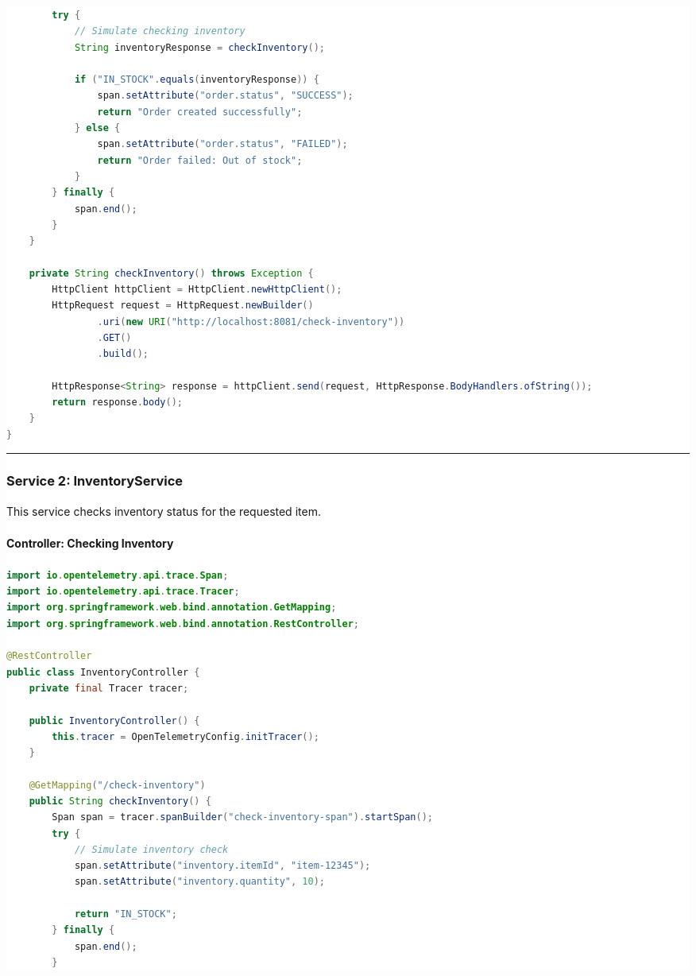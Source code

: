 ```java
        try {
            // Simulate checking inventory
            String inventoryResponse = checkInventory();

            if ("IN_STOCK".equals(inventoryResponse)) {
                span.setAttribute("order.status", "SUCCESS");
                return "Order created successfully";
            } else {
                span.setAttribute("order.status", "FAILED");
                return "Order failed: Out of stock";
            }
        } finally {
            span.end();
        }
    }

    private String checkInventory() throws Exception {
        HttpClient httpClient = HttpClient.newHttpClient();
        HttpRequest request = HttpRequest.newBuilder()
                .uri(new URI("http://localhost:8081/check-inventory"))
                .GET()
                .build();

        HttpResponse<String> response = httpClient.send(request, HttpResponse.BodyHandlers.ofString());
        return response.body();
    }
}
```

---

### **Service 2: InventoryService**

This service checks inventory status for the requested item.

#### **Controller: Checking Inventory**

```java
import io.opentelemetry.api.trace.Span;
import io.opentelemetry.api.trace.Tracer;
import org.springframework.web.bind.annotation.GetMapping;
import org.springframework.web.bind.annotation.RestController;

@RestController
public class InventoryController {
    private final Tracer tracer;

    public InventoryController() {
        this.tracer = OpenTelemetryConfig.initTracer();
    }

    @GetMapping("/check-inventory")
    public String checkInventory() {
        Span span = tracer.spanBuilder("check-inventory-span").startSpan();
        try {
            // Simulate inventory check
            span.setAttribute("inventory.itemId", "item-12345");
            span.setAttribute("inventory.quantity", 10);

            return "IN_STOCK";
        } finally {
            span.end();
        }
```